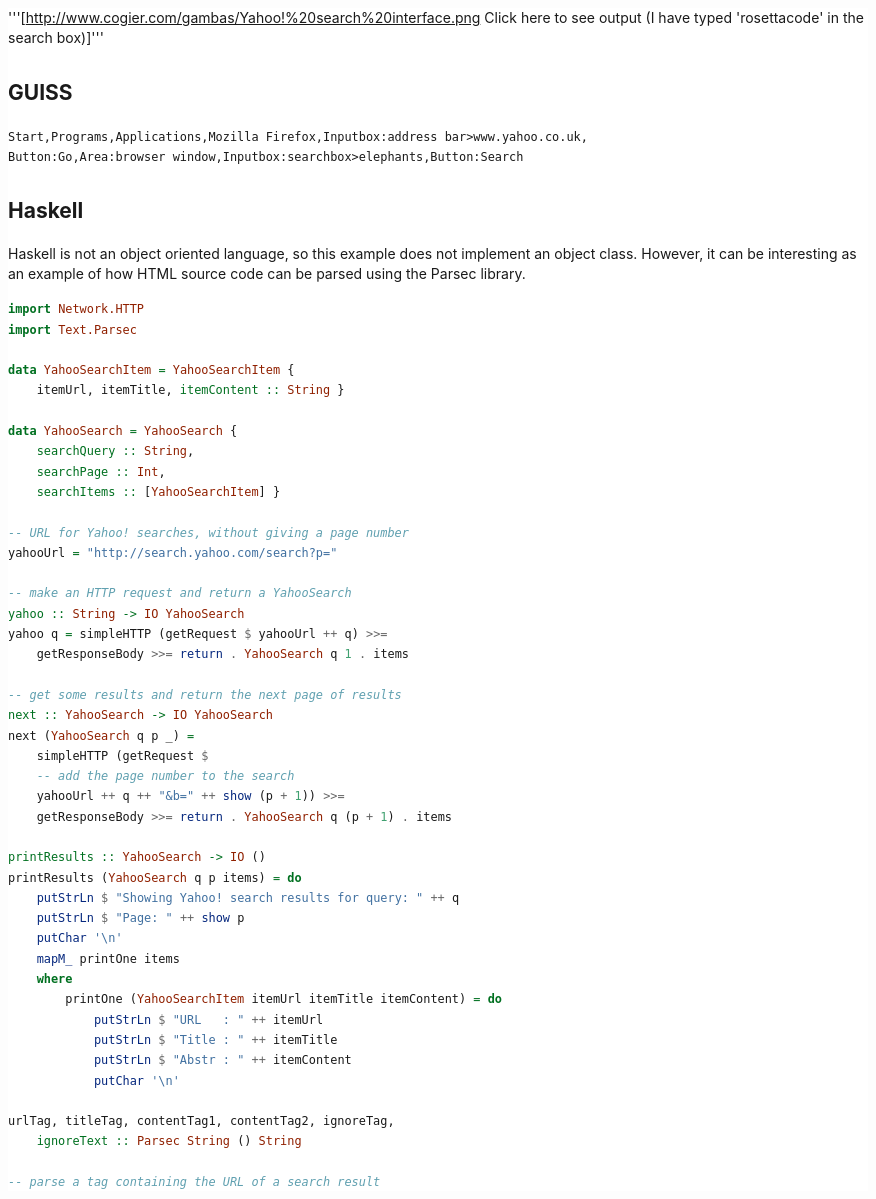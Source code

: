 '''[http://www.cogier.com/gambas/Yahoo!%20search%20interface.png Click here to see output (I have typed 'rosettacode' in the search box)]'''


## GUISS



```guiss
Start,Programs,Applications,Mozilla Firefox,Inputbox:address bar>www.yahoo.co.uk,
Button:Go,Area:browser window,Inputbox:searchbox>elephants,Button:Search
```



## Haskell

Haskell is not an object oriented language, so this example does not implement an object class.
However, it can be interesting as an example of how HTML source code can be parsed using the Parsec library.

```Haskell
import Network.HTTP
import Text.Parsec

data YahooSearchItem = YahooSearchItem {
    itemUrl, itemTitle, itemContent :: String }

data YahooSearch = YahooSearch {
    searchQuery :: String,
    searchPage :: Int,
    searchItems :: [YahooSearchItem] }

-- URL for Yahoo! searches, without giving a page number
yahooUrl = "http://search.yahoo.com/search?p="

-- make an HTTP request and return a YahooSearch
yahoo :: String -> IO YahooSearch
yahoo q = simpleHTTP (getRequest $ yahooUrl ++ q) >>=
    getResponseBody >>= return . YahooSearch q 1 . items

-- get some results and return the next page of results
next :: YahooSearch -> IO YahooSearch
next (YahooSearch q p _) =
    simpleHTTP (getRequest $
    -- add the page number to the search
    yahooUrl ++ q ++ "&b=" ++ show (p + 1)) >>=
    getResponseBody >>= return . YahooSearch q (p + 1) . items

printResults :: YahooSearch -> IO ()
printResults (YahooSearch q p items) = do
    putStrLn $ "Showing Yahoo! search results for query: " ++ q
    putStrLn $ "Page: " ++ show p
    putChar '\n'
    mapM_ printOne items
    where
        printOne (YahooSearchItem itemUrl itemTitle itemContent) = do
            putStrLn $ "URL   : " ++ itemUrl
            putStrLn $ "Title : " ++ itemTitle
            putStrLn $ "Abstr : " ++ itemContent
            putChar '\n'

urlTag, titleTag, contentTag1, contentTag2, ignoreTag,
    ignoreText :: Parsec String () String

-- parse a tag containing the URL of a search result
```